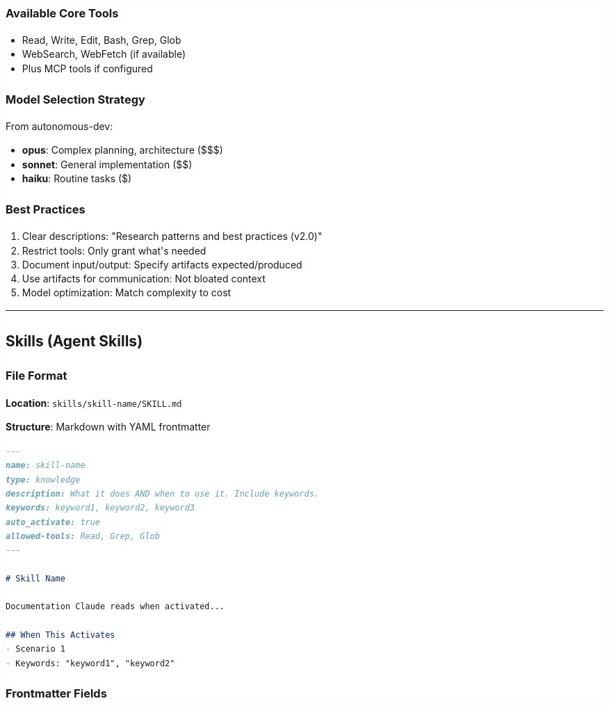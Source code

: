 ### Available Core Tools

- Read, Write, Edit, Bash, Grep, Glob
- WebSearch, WebFetch (if available)
- Plus MCP tools if configured

### Model Selection Strategy

From autonomous-dev:
- **opus**: Complex planning, architecture ($$$)
- **sonnet**: General implementation ($$)
- **haiku**: Routine tasks ($)

### Best Practices

1. Clear descriptions: "Research patterns and best practices (v2.0)"
2. Restrict tools: Only grant what's needed
3. Document input/output: Specify artifacts expected/produced
4. Use artifacts for communication: Not bloated context
5. Model optimization: Match complexity to cost

---

## Skills (Agent Skills)

### File Format

**Location**: `skills/skill-name/SKILL.md`

**Structure**: Markdown with YAML frontmatter

```markdown
---
name: skill-name
type: knowledge
description: What it does AND when to use it. Include keywords.
keywords: keyword1, keyword2, keyword3
auto_activate: true
allowed-tools: Read, Grep, Glob
---

# Skill Name

Documentation Claude reads when activated...

## When This Activates
- Scenario 1
- Keywords: "keyword1", "keyword2"
```

### Frontmatter Fields

